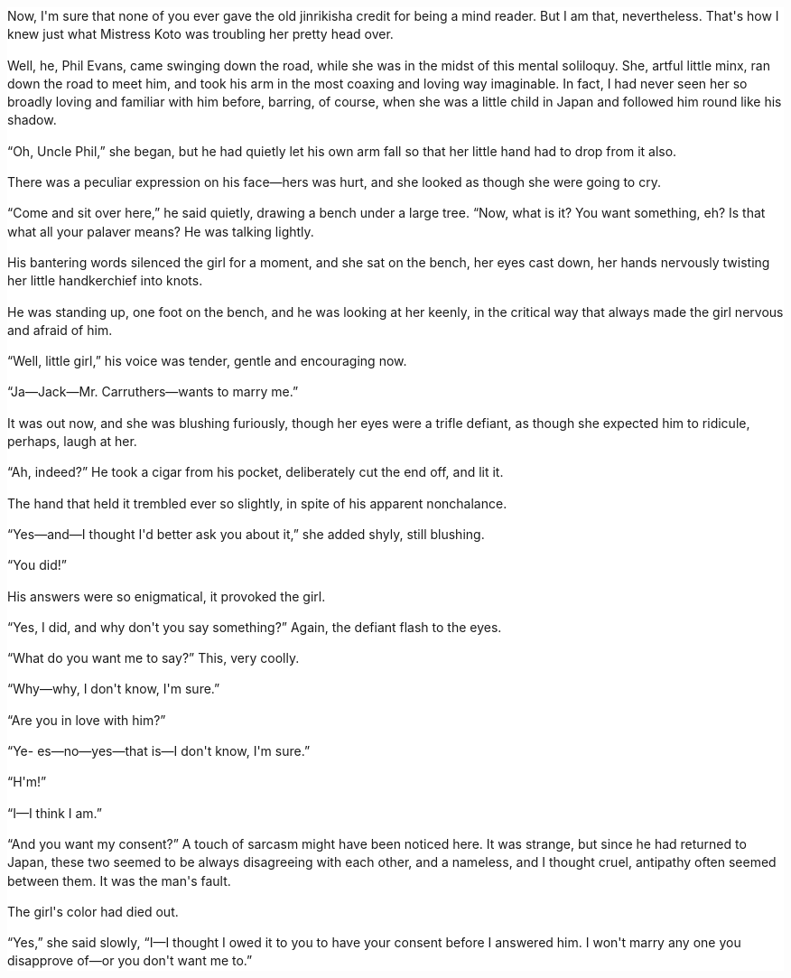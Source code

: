    Now, I'm sure that none of you ever gave the old jinrikisha credit for being a mind reader. But I am that, nevertheless. That's how I knew just what Mistress Koto was troubling her pretty head over.

   Well, he, Phil Evans, came swinging down the road, while she was in the midst of this mental soliloquy. She, artful little minx, ran down the road to meet him, and took his arm in the most coaxing and loving way imaginable. In fact, I had never seen her so broadly loving and familiar with him before, barring, of course, when she was a little child in Japan and followed him round like his shadow.

   “Oh, Uncle Phil,” she began, but he had quietly let his own arm fall so that her little hand had to drop from it also.

   There was a peculiar expression on his face—hers was hurt, and she looked as though she were going to cry.

   “Come and sit over here,” he said quietly, drawing a bench under a large tree. “Now, what is it? You want something, eh? Is that what all your palaver means? He was talking lightly.

   His bantering words silenced the girl for a moment, and she sat on the bench, her eyes cast down, her hands nervously twisting her little handkerchief into knots.

   He was standing up, one foot on the bench, and he was looking at her keenly, in the critical way that always made the girl nervous and afraid of him.

   “Well, little girl,” his voice was tender, gentle and encouraging now.

   “Ja—Jack—Mr. Carruthers—wants to marry me.”

   It was out now, and she was blushing furiously, though her eyes were a trifle defiant, as though she expected him to ridicule, perhaps, laugh at her.

   “Ah, indeed?” He took a cigar from his pocket, deliberately cut the end off, and lit it.

   The hand that held it trembled ever so slightly, in spite of his apparent nonchalance.

   “Yes—and—I thought I'd better ask you about it,” she added shyly, still blushing.

   “You did!”

   His answers were so enigmatical, it provoked the girl.

   “Yes, I did, and why don't you say something?” Again, the defiant flash to the eyes.

   “What do you want me to say?” This, very coolly.

   “Why—why, I don't know, I'm sure.”

   “Are you in love with him?”

   “Ye- es—no—yes—that is—I don't know, I'm sure.”

   “H'm!”

   “I—I think I am.”

   “And you want my consent?” A touch of sarcasm might have been noticed here. It was strange, but since he had returned to Japan, these two seemed to be always disagreeing with each other, and a nameless, and I thought cruel, antipathy often seemed between them. It was the man's fault.

   The girl's color had died out.

   “Yes,” she said slowly, “I—I thought I owed it to you to have your consent before I answered him. I won't marry any one you disapprove of—or you don't want me to.”
